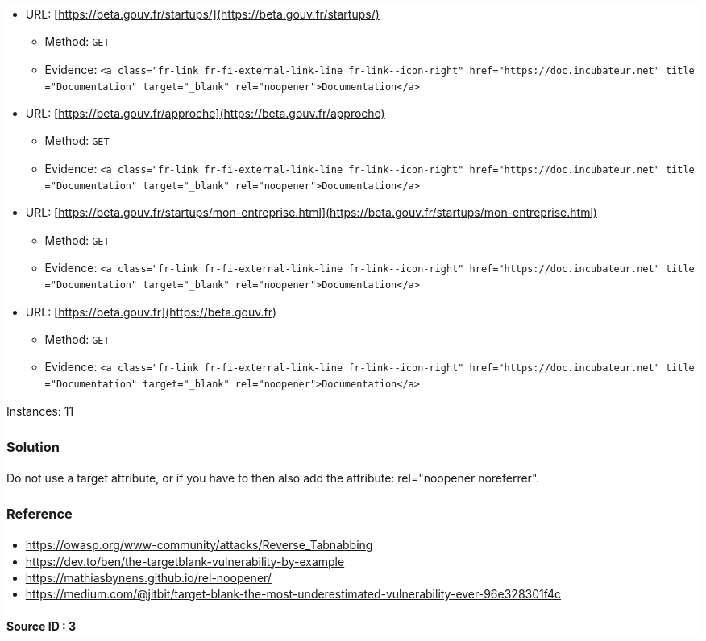   
  
* URL: [https://beta.gouv.fr/startups/](https://beta.gouv.fr/startups/)
  
  
  * Method: `GET`
  
  
  * Evidence: `<a class="fr-link fr-fi-external-link-line fr-link--icon-right" href="https://doc.incubateur.net" title="Documentation" target="_blank" rel="noopener">Documentation</a>`
  
  
  
  
* URL: [https://beta.gouv.fr/approche](https://beta.gouv.fr/approche)
  
  
  * Method: `GET`
  
  
  * Evidence: `<a class="fr-link fr-fi-external-link-line fr-link--icon-right" href="https://doc.incubateur.net" title="Documentation" target="_blank" rel="noopener">Documentation</a>`
  
  
  
  
* URL: [https://beta.gouv.fr/startups/mon-entreprise.html](https://beta.gouv.fr/startups/mon-entreprise.html)
  
  
  * Method: `GET`
  
  
  * Evidence: `<a class="fr-link fr-fi-external-link-line fr-link--icon-right" href="https://doc.incubateur.net" title="Documentation" target="_blank" rel="noopener">Documentation</a>`
  
  
  
  
* URL: [https://beta.gouv.fr](https://beta.gouv.fr)
  
  
  * Method: `GET`
  
  
  * Evidence: `<a class="fr-link fr-fi-external-link-line fr-link--icon-right" href="https://doc.incubateur.net" title="Documentation" target="_blank" rel="noopener">Documentation</a>`
  
  
  
  
Instances: 11
  
### Solution
<p>Do not use a target attribute, or if you have to then also add the attribute: rel="noopener noreferrer".</p>
  
### Reference
* https://owasp.org/www-community/attacks/Reverse_Tabnabbing
* https://dev.to/ben/the-targetblank-vulnerability-by-example
* https://mathiasbynens.github.io/rel-noopener/
* https://medium.com/@jitbit/target-blank-the-most-underestimated-vulnerability-ever-96e328301f4c

  
#### Source ID : 3

  
